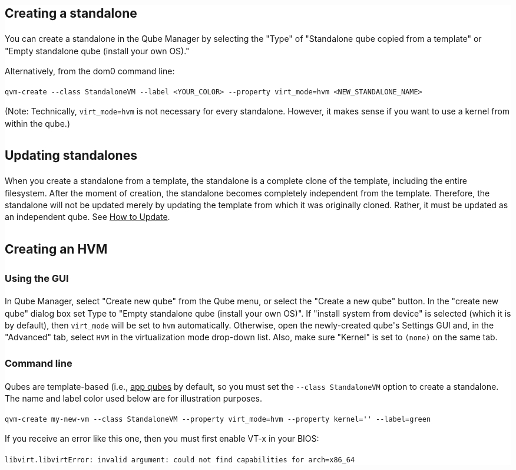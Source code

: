 ## Creating a standalone

You can create a standalone in the Qube Manager by selecting the "Type" of
"Standalone qube copied from a template" or "Empty standalone qube (install
your own OS)."

Alternatively, from the dom0 command line:

```
qvm-create --class StandaloneVM --label <YOUR_COLOR> --property virt_mode=hvm <NEW_STANDALONE_NAME>
```

(Note: Technically, `virt_mode=hvm` is not necessary for every standalone.
However, it makes sense if you want to use a kernel from within the qube.)

## Updating standalones

When you create a standalone from a template, the standalone is a complete
clone of the template, including the entire filesystem. After the moment of
creation, the standalone becomes completely independent from the template.
Therefore, the standalone will not be updated merely by updating the template
from which it was originally cloned. Rather, it must be updated as an
independent qube. See [How to Update](/doc/how-to-update/).

## Creating an HVM

### Using the GUI

In Qube Manager, select "Create new qube" from the Qube menu, or select the
"Create a new qube" button. In the "create new qube" dialog box set Type to
"Empty standalone qube (install your own OS)". If "install system from device"
is selected (which it is by default), then `virt_mode` will be set to `hvm`
automatically. Otherwise, open the newly-created qube's Settings GUI and, in
the "Advanced" tab, select `HVM` in the virtualization mode drop-down list.
Also, make sure "Kernel" is set to `(none)` on the same tab.

### Command line

Qubes are template-based (i.e., [app qubes](/doc/glossary/#app-qube) by
default, so you must set the `--class StandaloneVM` option to create a
standalone. The name and label color used below are for illustration purposes.

```
qvm-create my-new-vm --class StandaloneVM --property virt_mode=hvm --property kernel='' --label=green
```

If you receive an error like this one, then you must first enable VT-x in your
BIOS:

```
libvirt.libvirtError: invalid argument: could not find capabilities for arch=x86_64
```
